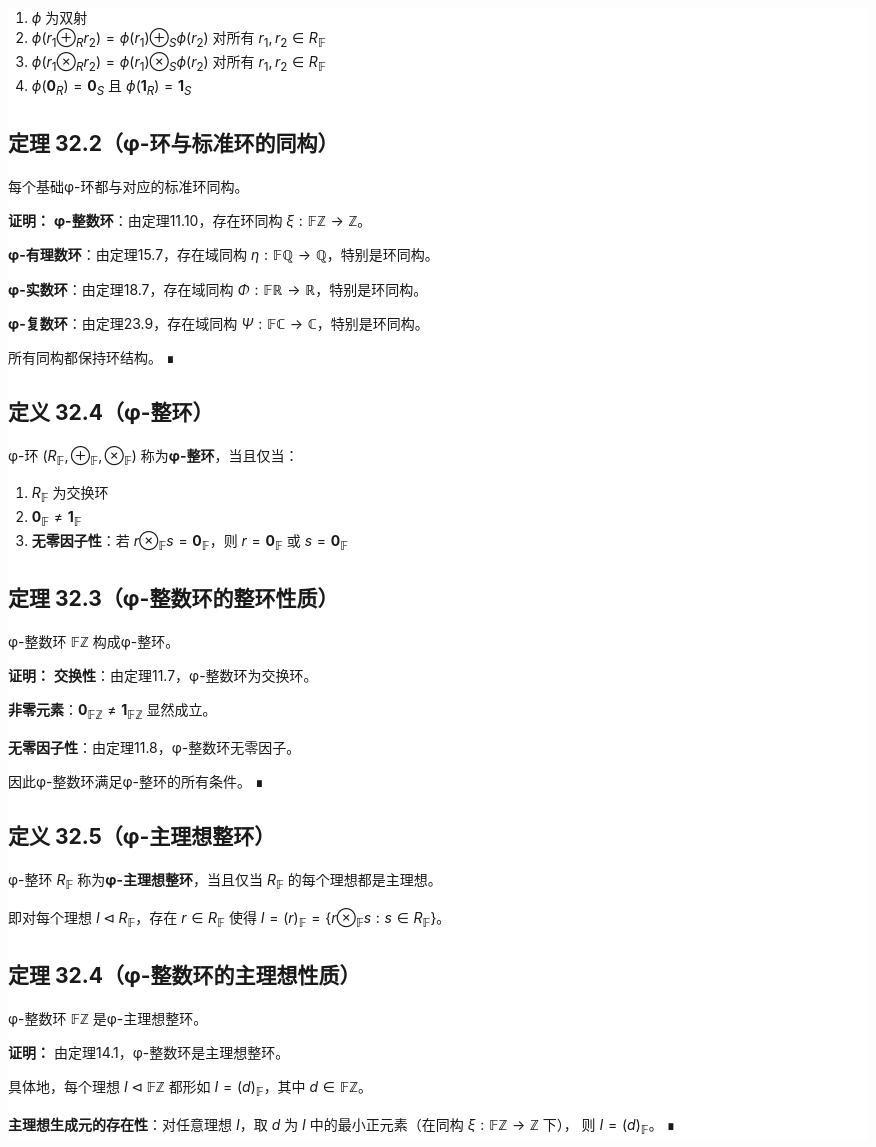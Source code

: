 1. $\phi$ 为双射
2. $\phi(r_1 \oplus_R r_2) = \phi(r_1) \oplus_S \phi(r_2)$ 对所有 $r_1, r_2 \in R_{\mathbb{F}}$
3. $\phi(r_1 \otimes_R r_2) = \phi(r_1) \otimes_S \phi(r_2)$ 对所有 $r_1, r_2 \in R_{\mathbb{F}}$
4. $\phi(\mathbf{0}_R) = \mathbf{0}_S$ 且 $\phi(\mathbf{1}_R) = \mathbf{1}_S$

## 定理 32.2（φ-环与标准环的同构）
每个基础φ-环都与对应的标准环同构。

**证明：**
**φ-整数环**：由定理11.10，存在环同构 $\xi: \mathbb{F}\mathbb{Z} \to \mathbb{Z}$。

**φ-有理数环**：由定理15.7，存在域同构 $\eta: \mathbb{F}\mathbb{Q} \to \mathbb{Q}$，特别是环同构。

**φ-实数环**：由定理18.7，存在域同构 $\Phi: \mathbb{F}\mathbb{R} \to \mathbb{R}$，特别是环同构。

**φ-复数环**：由定理23.9，存在域同构 $\Psi: \mathbb{F}\mathbb{C} \to \mathbb{C}$，特别是环同构。

所有同构都保持环结构。 ∎

## 定义 32.4（φ-整环）
φ-环 $(R_{\mathbb{F}}, \oplus_{\mathbb{F}}, \otimes_{\mathbb{F}})$ 称为**φ-整环**，当且仅当：
1. $R_{\mathbb{F}}$ 为交换环
2. $\mathbf{0}_{\mathbb{F}} \neq \mathbf{1}_{\mathbb{F}}$
3. **无零因子性**：若 $r \otimes_{\mathbb{F}} s = \mathbf{0}_{\mathbb{F}}$，则 $r = \mathbf{0}_{\mathbb{F}}$ 或 $s = \mathbf{0}_{\mathbb{F}}$

## 定理 32.3（φ-整数环的整环性质）
φ-整数环 $\mathbb{F}\mathbb{Z}$ 构成φ-整环。

**证明：**
**交换性**：由定理11.7，φ-整数环为交换环。

**非零元素**：$\mathbf{0}_{\mathbb{F}\mathbb{Z}} \neq \mathbf{1}_{\mathbb{F}\mathbb{Z}}$ 显然成立。

**无零因子性**：由定理11.8，φ-整数环无零因子。

因此φ-整数环满足φ-整环的所有条件。 ∎

## 定义 32.5（φ-主理想整环）
φ-整环 $R_{\mathbb{F}}$ 称为**φ-主理想整环**，当且仅当 $R_{\mathbb{F}}$ 的每个理想都是主理想。

即对每个理想 $I \triangleleft R_{\mathbb{F}}$，存在 $r \in R_{\mathbb{F}}$ 使得 $I = (r)_{\mathbb{F}} = \{r \otimes_{\mathbb{F}} s : s \in R_{\mathbb{F}}\}$。

## 定理 32.4（φ-整数环的主理想性质）
φ-整数环 $\mathbb{F}\mathbb{Z}$ 是φ-主理想整环。

**证明：**
由定理14.1，φ-整数环是主理想整环。

具体地，每个理想 $I \triangleleft \mathbb{F}\mathbb{Z}$ 都形如 $I = (d)_{\mathbb{F}}$，其中 $d \in \mathbb{F}\mathbb{Z}$。

**主理想生成元的存在性**：对任意理想 $I$，取 $d$ 为 $I$ 中的最小正元素（在同构 $\xi: \mathbb{F}\mathbb{Z} \to \mathbb{Z}$ 下），
则 $I = (d)_{\mathbb{F}}$。 ∎
